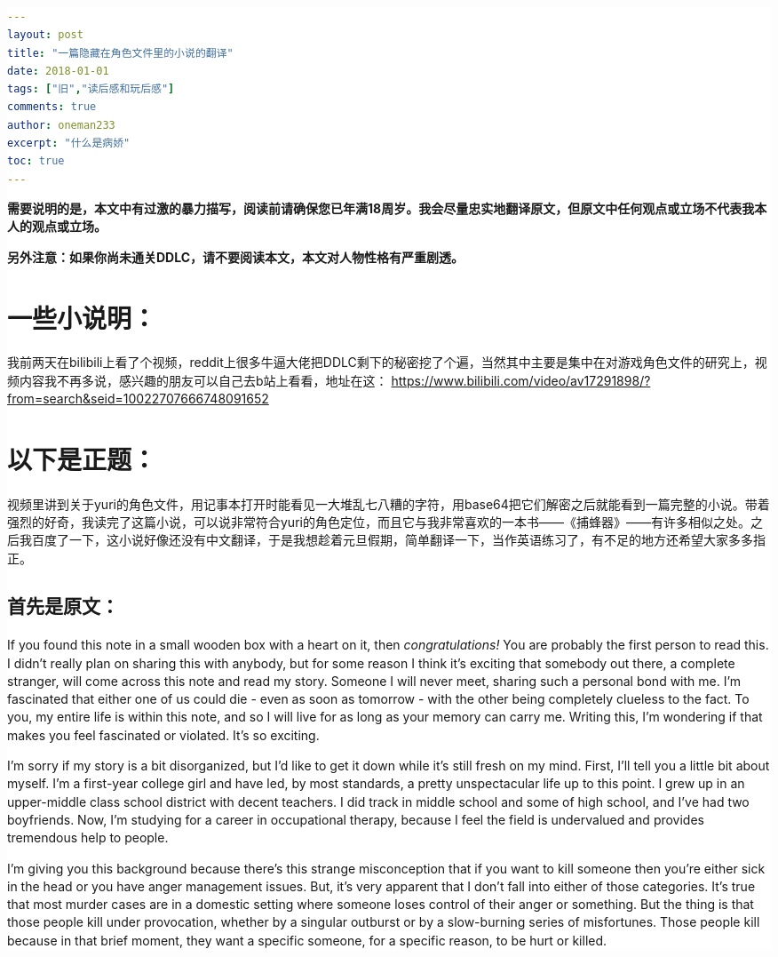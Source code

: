 ```yaml
---
layout: post
title: "一篇隐藏在角色文件里的小说的翻译"
date: 2018-01-01
tags: ["旧","读后感和玩后感"]
comments: true
author: oneman233
excerpt: "什么是病娇"
toc: true
---
```


**需要说明的是，本文中有过激的暴力描写，阅读前请确保您已年满18周岁。我会尽量忠实地翻译原文，但原文中任何观点或立场不代表我本人的观点或立场。**

**另外注意：如果你尚未通关DDLC，请不要阅读本文，本文对人物性格有严重剧透。**

# 一些小说明：
我前两天在bilibili上看了个视频，reddit上很多牛逼大佬把DDLC剩下的秘密挖了个遍，当然其中主要是集中在对游戏角色文件的研究上，视频内容我不再多说，感兴趣的朋友可以自己去b站上看看，地址在这：
https://www.bilibili.com/video/av17291898/?from=search&seid=10022707666748091652

# 以下是正题：
视频里讲到关于yuri的角色文件，用记事本打开时能看见一大堆乱七八糟的字符，用base64把它们解密之后就能看到一篇完整的小说。带着强烈的好奇，我读完了这篇小说，可以说非常符合yuri的角色定位，而且它与我非常喜欢的一本书——《捕蜂器》——有许多相似之处。之后我百度了一下，这小说好像还没有中文翻译，于是我想趁着元旦假期，简单翻译一下，当作英语练习了，有不足的地方还希望大家多多指正。

## 首先是原文：
If you found this note in a small wooden box with a heart on it, then *congratulations!* You are probably the first person to read this. I didn’t really plan on sharing this with anybody, but for some reason I think it’s exciting that somebody out there, a complete stranger, will come across this note and read my story. Someone I will never meet, sharing such a personal bond with me. I’m fascinated that either one of us could die - even as soon as tomorrow - with the other being completely clueless to the fact. To you, my entire life is within this note, and so I will live for as long as your memory can carry me. Writing this, I’m wondering if that makes you feel fascinated or violated. It’s so exciting.

I’m sorry if my story is a bit disorganized, but I’d like to get it down while it’s still fresh on my mind. First, I’ll tell you a little bit about myself. I’m a first-year college girl and have led, by most standards, a pretty unspectacular life up to this point. I grew up in an upper-middle class school district with decent teachers. I did track in middle school and some of high school, and I’ve had two boyfriends. Now, I’m studying for a career in occupational therapy, because I feel the field is undervalued and provides tremendous help to people.

I’m giving you this background because there’s this strange misconception that if you want to kill someone then you’re either sick in the head or you have anger management issues. But, it’s very apparent that I don’t fall into either of those categories. It’s true that most murder cases are in a domestic setting where someone loses control of their anger or something. But the thing is that those people kill under provocation, whether by a singular outburst or by a slow-burning series of misfortunes. Those people kill because in that brief moment, they want a specific someone, for a specific reason, to be hurt or killed.
